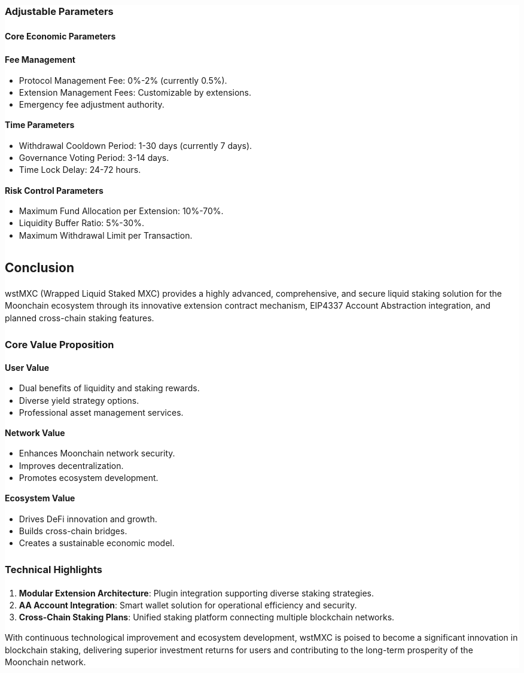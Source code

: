 ### Adjustable Parameters

#### Core Economic Parameters

**Fee Management**

- Protocol Management Fee: 0%-2% (currently 0.5%).
- Extension Management Fees: Customizable by extensions.
- Emergency fee adjustment authority.

**Time Parameters**

- Withdrawal Cooldown Period: 1-30 days (currently 7 days).
- Governance Voting Period: 3-14 days.
- Time Lock Delay: 24-72 hours.

**Risk Control Parameters**

- Maximum Fund Allocation per Extension: 10%-70%.
- Liquidity Buffer Ratio: 5%-30%.
- Maximum Withdrawal Limit per Transaction.

## Conclusion

wstMXC (Wrapped Liquid Staked MXC) provides a highly advanced, comprehensive, and secure liquid staking solution for the Moonchain ecosystem through its innovative extension contract mechanism, EIP4337 Account Abstraction integration, and planned cross-chain staking features.

### Core Value Proposition

**User Value**

- Dual benefits of liquidity and staking rewards.
- Diverse yield strategy options.
- Professional asset management services.

**Network Value**

- Enhances Moonchain network security.
- Improves decentralization.
- Promotes ecosystem development.

**Ecosystem Value**

- Drives DeFi innovation and growth.
- Builds cross-chain bridges.
- Creates a sustainable economic model.

### Technical Highlights

1. **Modular Extension Architecture**: Plugin integration supporting diverse staking strategies.
2. **AA Account Integration**: Smart wallet solution for operational efficiency and security.
3. **Cross-Chain Staking Plans**: Unified staking platform connecting multiple blockchain networks.

With continuous technological improvement and ecosystem development, wstMXC is poised to become a significant innovation in blockchain staking, delivering superior investment returns for users and contributing to the long-term prosperity of the Moonchain network.

